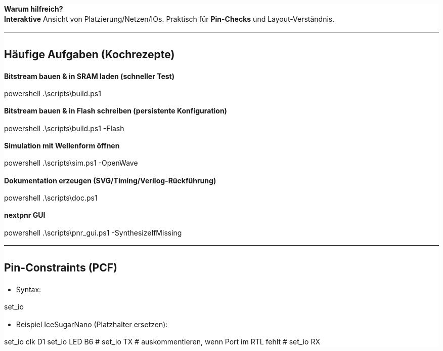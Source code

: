 
**Warum hilfreich?**  
**Interaktive** Ansicht von Platzierung/Netzen/IOs. Praktisch für **Pin-Checks** und Layout-Verständnis.

* * *

## Häufige Aufgaben (Kochrezepte)

**Bitstream bauen & in SRAM laden (schneller Test)**


powershell
.\scripts\build.ps1


**Bitstream bauen & in Flash schreiben (persistente Konfiguration)**


powershell
.\scripts\build.ps1 -Flash


**Simulation mit Wellenform öffnen**


powershell
.\scripts\sim.ps1 -OpenWave


**Dokumentation erzeugen (SVG/Timing/Verilog-Rückführung)**


powershell
.\scripts\doc.ps1


**nextpnr GUI**


powershell
.\scripts\pnr_gui.ps1 -SynthesizeIfMissing


* * *

## Pin-Constraints (PCF)

* Syntax:
    
    
set_io <portname> <pin>

    
* Beispiel IceSugarNano (Platzhalter ersetzen):
    
    
set_io clk D1
    set_io LED B6
    # set_io TX  <pin>   # auskommentieren, wenn Port im RTL fehlt
    # set_io RX  <pin>
